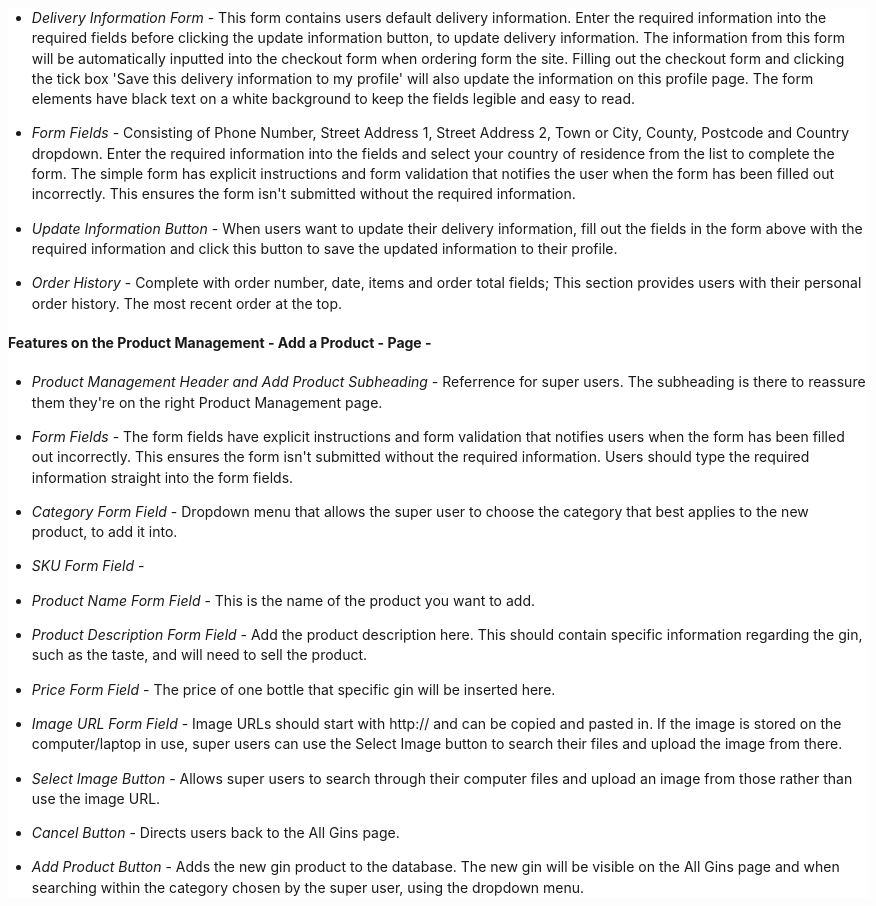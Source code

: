 - _Delivery Information Form_ - This form contains users default delivery information. Enter the required information into the required fields before clicking the update information button, to update delivery information.
The information from this form will be automatically inputted into the checkout form when ordering form the site. Filling out the checkout form and clicking the tick box 'Save this delivery information to my profile'
will also update the information on this profile page. The form elements have black text on a white background to keep the fields legible and easy to read.

- _Form Fields_ - Consisting of Phone Number, Street Address 1, Street Address 2, Town or City, County, Postcode and Country dropdown. Enter the required information into the fields and select your country of residence from the list to 
complete the form. The simple form has explicit instructions and form validation that notifies the user when the form has been filled out incorrectly. This ensures the form isn't submitted without the required information.

- _Update Information Button_ - When users want to update their delivery information, fill out the fields in the form above with the required information and click this button to save the updated information to their profile.

- _Order History_ - Complete with order number, date, items and order total fields; This section provides users with their personal order history. The most recent order at the top.

#### Features on the Product Management - Add a Product - Page -

- _Product Management Header and Add Product Subheading_ - Referrence for super users. The subheading is there to reassure them they're on the right Product Management page.  

- _Form Fields_ - The form fields have explicit instructions and form validation that notifies users when the form has been filled out incorrectly. This ensures the form isn't submitted without the required information.
Users should type the required information straight into the form fields.

- _Category Form Field_ - Dropdown menu that allows the super user to choose the category that best applies to the new product, to add it into.

- _SKU Form Field_ -  

- _Product Name Form Field_ - This is the name of the product you want to add. 

- _Product Description Form Field_ - Add the product description here. This should contain specific information regarding the gin, such as the taste, and will need to sell the product.

- _Price Form Field_ - The price of one bottle that specific gin will be inserted here.

- _Image URL Form Field_ - Image URLs should start with http:// and can be copied and pasted in. If the image is stored on the computer/laptop in use, super users can use the Select Image button to search their files and upload the image from there.

- _Select Image Button_ - Allows super users to search through their computer files and upload an image from those rather than use the image URL.

- _Cancel Button_ - Directs users back to the All Gins page.

- _Add Product Button_ - Adds the new gin product to the database. The new gin will be visible on the All Gins page and when searching within the category chosen by the super user, using the dropdown menu. 
